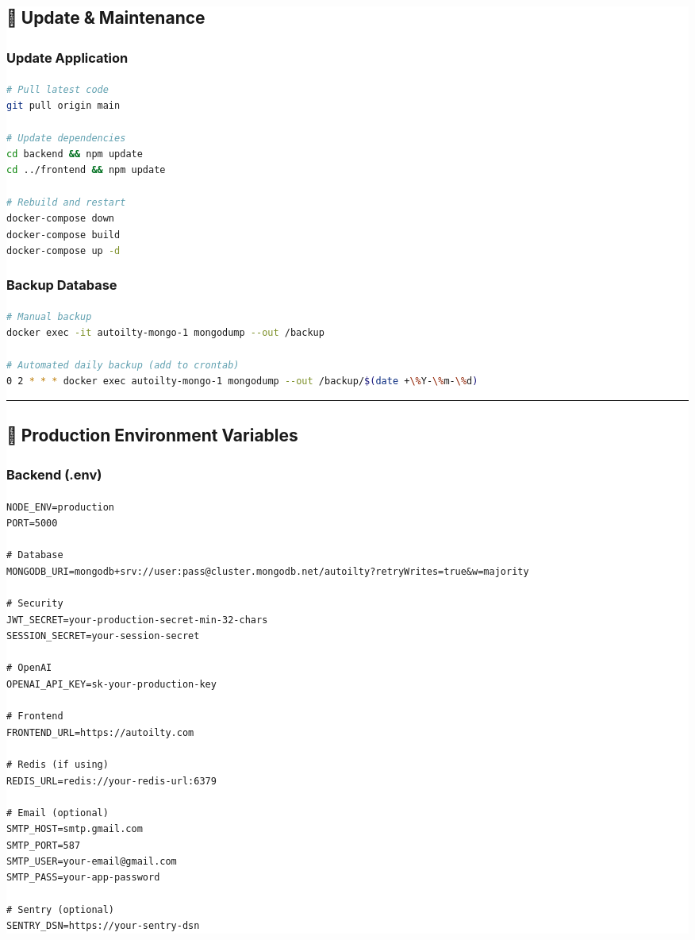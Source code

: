 
## 🔄 Update & Maintenance

### Update Application

```bash
# Pull latest code
git pull origin main

# Update dependencies
cd backend && npm update
cd ../frontend && npm update

# Rebuild and restart
docker-compose down
docker-compose build
docker-compose up -d
```

### Backup Database

```bash
# Manual backup
docker exec -it autoilty-mongo-1 mongodump --out /backup

# Automated daily backup (add to crontab)
0 2 * * * docker exec autoilty-mongo-1 mongodump --out /backup/$(date +\%Y-\%m-\%d)
```

---

## 🎯 Production Environment Variables

### Backend (.env)

```env
NODE_ENV=production
PORT=5000

# Database
MONGODB_URI=mongodb+srv://user:pass@cluster.mongodb.net/autoilty?retryWrites=true&w=majority

# Security
JWT_SECRET=your-production-secret-min-32-chars
SESSION_SECRET=your-session-secret

# OpenAI
OPENAI_API_KEY=sk-your-production-key

# Frontend
FRONTEND_URL=https://autoilty.com

# Redis (if using)
REDIS_URL=redis://your-redis-url:6379

# Email (optional)
SMTP_HOST=smtp.gmail.com
SMTP_PORT=587
SMTP_USER=your-email@gmail.com
SMTP_PASS=your-app-password

# Sentry (optional)
SENTRY_DSN=https://your-sentry-dsn
```
